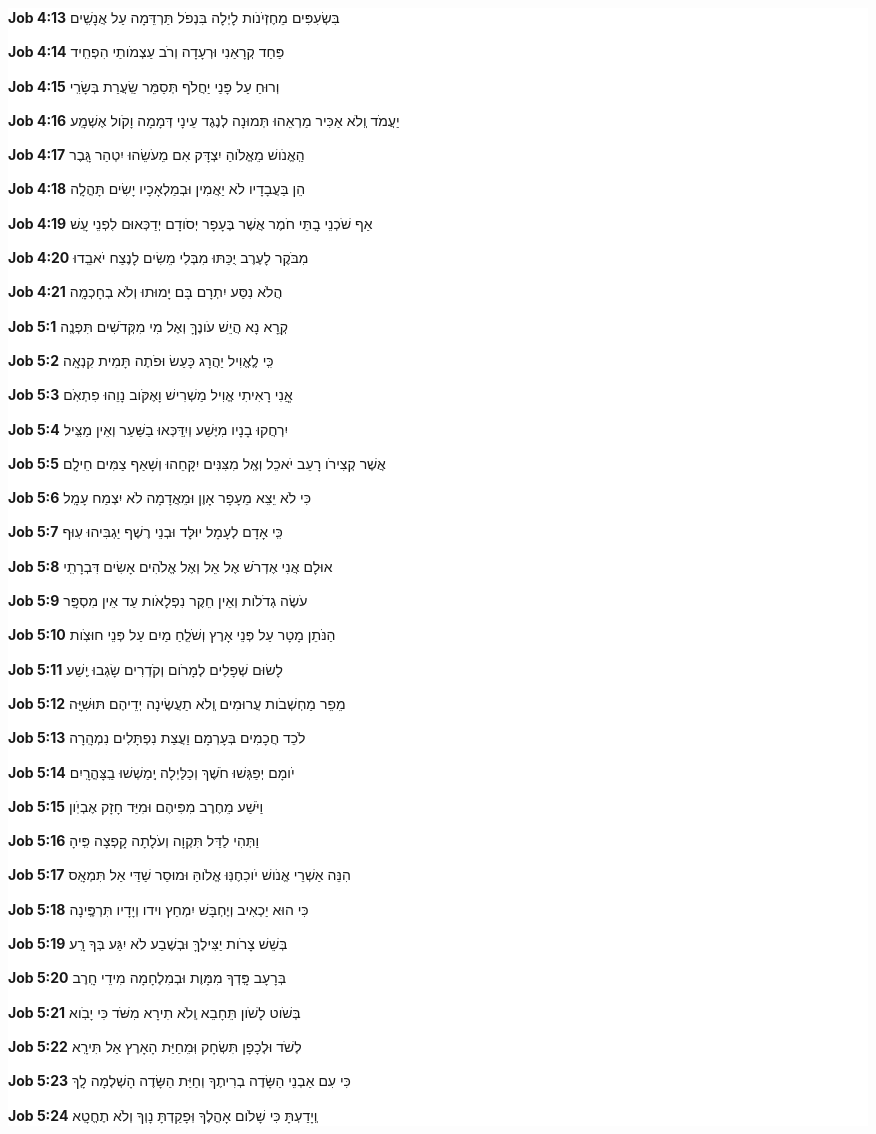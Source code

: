 **Job 4:13**   בִּשְׂעִפִּים מֵחֶזְיֹנֹות לָיְלָה בִּנְפֹל תַּרְדֵּמָה עַל אֲנָשִֽׁים

**Job 4:14**   פַּחַד קְרָאַנִי וּרְעָדָה וְרֹב עַצְמֹותַי הִפְחִֽיד

**Job 4:15**   וְרוּחַ עַל פָּנַי יַחֲלֹף תְּסַמֵּר שַֽׂעֲרַת בְּשָׂרִֽי

**Job 4:16**   יַעֲמֹד  וְֽלֹא אַכִּיר מַרְאֵהוּ תְּמוּנָה לְנֶגֶד עֵינָי דְּמָמָה וָקֹול אֶשְׁמָֽע

**Job 4:17**   הַֽאֱנֹושׁ מֵאֱלֹוהַ יִצְדָּק אִם מֵעֹשֵׂהוּ יִטְהַר גָּֽבֶר

**Job 4:18**   הֵן בַּעֲבָדָיו לֹא יַאֲמִין וּבְמַלְאָכָיו יָשִׂים תָּהֳלָֽה

**Job 4:19**   אַף  שֹׁכְנֵי בָֽתֵּי חֹמֶר אֲשֶׁר בֶּעָפָר יְסֹודָם יְדַכְּאוּם לִפְנֵי עָֽשׁ

**Job 4:20**   מִבֹּקֶר לָעֶרֶב יֻכַּתּוּ מִבְּלִי מֵשִׂים לָנֶצַח יֹאבֵֽדוּ

**Job 4:21**   הֲלֹא נִסַּע יִתְרָם בָּם יָמוּתוּ וְלֹא בְחָכְמָֽה 

**Job 5:1**   קְֽרָא נָא הֲיֵשׁ עֹונֶךָּ וְאֶל מִי מִקְּדֹשִׁים תִּפְנֶֽה

**Job 5:2**   כִּֽי לֶֽאֱוִיל יַהֲרָג כָּעַשׂ וּפֹתֶה תָּמִית קִנְאָֽה

**Job 5:3**   אֲֽ‍נִי רָאִיתִי אֱוִיל מַשְׁרִישׁ וָאֶקֹּוב נָוֵהוּ פִתְאֹֽם

**Job 5:4**   יִרְחֲקוּ בָנָיו מִיֶּשַׁע וְיִֽדַּכְּאוּ בַשַּׁעַר וְאֵין מַצִּֽיל

**Job 5:5**   אֲשֶׁר קְצִירֹו  רָעֵב יֹאכֵל וְאֶֽל מִצִּנִּים יִקָּחֵהוּ וְשָׁאַף צַמִּים חֵילָֽם

**Job 5:6**   כִּי  לֹא יֵצֵא מֵעָפָר אָוֶן וּמֵאֲדָמָה לֹא יִצְמַח עָמָֽל

**Job 5:7**   כִּֽי אָדָם לְעָמָל יוּלָּד וּבְנֵי רֶשֶׁף יַגְבִּיהוּ עֽוּף

**Job 5:8**   אוּלָם אֲנִי אֶדְרֹשׁ אֶל אֵל וְאֶל אֱלֹהִים אָשִׂים דִּבְרָתִֽי

**Job 5:9**   עֹשֶׂה גְדֹלֹות וְאֵין חֵקֶר נִפְלָאֹות עַד אֵין מִסְפָּֽר

**Job 5:10**   הַנֹּתֵן מָטָר עַל פְּנֵי אָרֶץ וְשֹׁלֵֽחַ מַיִם עַל פְּנֵי חוּצֹֽות

**Job 5:11**   לָשׂוּם שְׁפָלִים לְמָרֹום וְקֹדְרִים שָׂגְבוּ יֶֽשַׁע

**Job 5:12**   מֵפֵר מַחְשְׁבֹות עֲרוּמִים וְֽלֹא תַעֲשֶׂינָה יְדֵיהֶם תּוּשִׁיָּֽה

**Job 5:13**   לֹכֵד חֲכָמִים בְּעָרְמָם וַעֲצַת נִפְתָּלִים נִמְהָֽרָה

**Job 5:14**   יֹומָם יְפַגְּשׁוּ חֹשֶׁךְ וְכַלַּיְלָה יְֽמַשְׁשׁוּ בַֽצָּהֳרָֽיִם

**Job 5:15**   וַיֹּשַׁע מֵחֶרֶב מִפִּיהֶם וּמִיַּד חָזָק אֶבְיֹֽון

**Job 5:16**   וַתְּהִי לַדַּל תִּקְוָה וְעֹלָתָה קָפְצָה פִּֽיהָ

**Job 5:17**   הִנֵּה אַשְׁרֵי אֱנֹושׁ יֹוכִחֶנּֽוּ אֱלֹוהַּ וּמוּסַר שַׁדַּי אַל תִּמְאָֽס

**Job 5:18**   כִּי הוּא יַכְאִיב וְיֶחְבָּשׁ יִמְחַץ וידו וְיָדָיו תִּרְפֶּֽינָה

**Job 5:19**   בְּשֵׁשׁ צָרֹות יַצִּילֶךָּ וּבְשֶׁבַע  לֹא יִגַּע בְּךָ רָֽע

**Job 5:20**   בְּרָעָב פָּֽדְךָ מִמָּוֶת וּבְמִלְחָמָה מִידֵי חָֽרֶב

**Job 5:21**   בְּשֹׁוט לָשֹׁון תֵּחָבֵא וְֽלֹא תִירָא מִשֹּׁד כִּי יָבֹֽוא

**Job 5:22**   לְשֹׁד וּלְכָפָן תִּשְׂחָק וּֽמֵחַיַּת הָאָרֶץ אַל תִּירָֽא

**Job 5:23**   כִּי עִם אַבְנֵי הַשָּׂדֶה בְרִיתֶךָ וְחַיַּת הַשָּׂדֶה הָשְׁלְמָה לָֽךְ

**Job 5:24**   וְֽיָדַעְתָּ כִּי שָׁלֹום אָהֳלֶךָ וּֽפָקַדְתָּ נָוְךָ וְלֹא תֶחֱטָֽא
